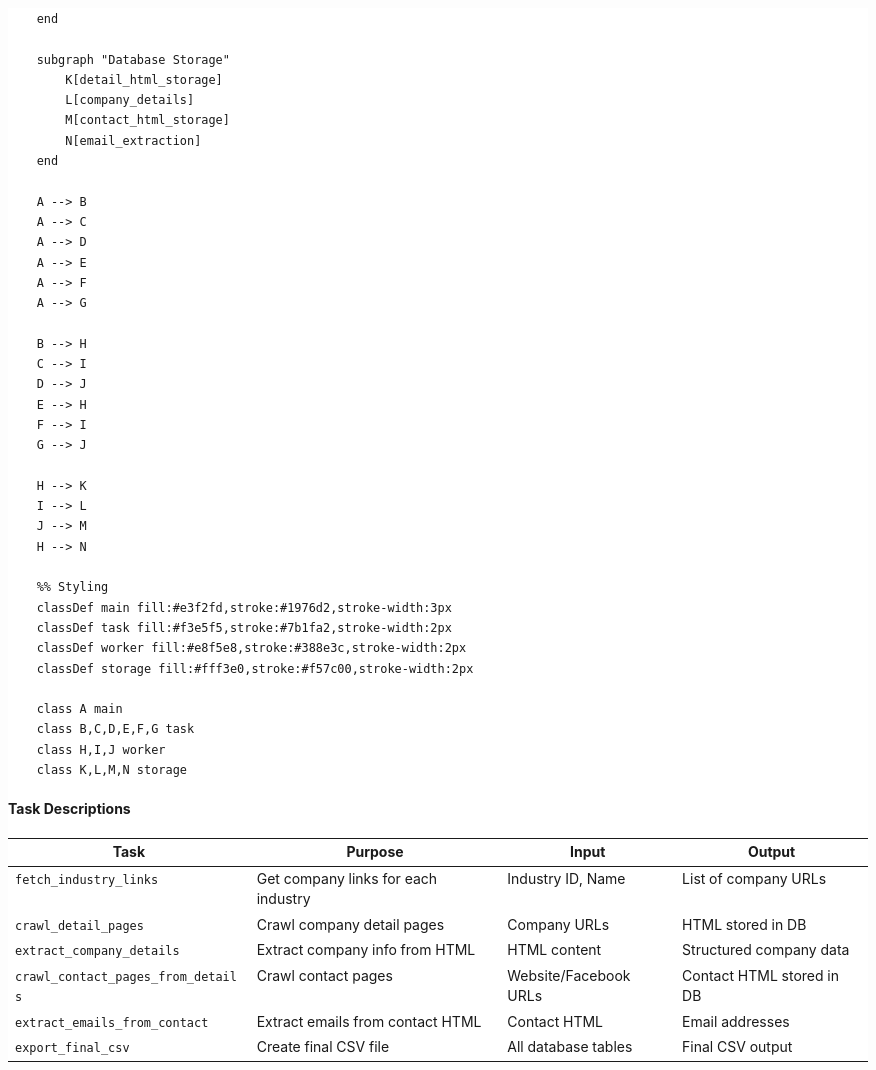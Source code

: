 ```mermaid
    end

    subgraph "Database Storage"
        K[detail_html_storage]
        L[company_details]
        M[contact_html_storage]
        N[email_extraction]
    end

    A --> B
    A --> C
    A --> D
    A --> E
    A --> F
    A --> G

    B --> H
    C --> I
    D --> J
    E --> H
    F --> I
    G --> J

    H --> K
    I --> L
    J --> M
    H --> N

    %% Styling
    classDef main fill:#e3f2fd,stroke:#1976d2,stroke-width:3px
    classDef task fill:#f3e5f5,stroke:#7b1fa2,stroke-width:2px
    classDef worker fill:#e8f5e8,stroke:#388e3c,stroke-width:2px
    classDef storage fill:#fff3e0,stroke:#f57c00,stroke-width:2px

    class A main
    class B,C,D,E,F,G task
    class H,I,J worker
    class K,L,M,N storage
```

#### Task Descriptions

| Task                               | Purpose                             | Input                 | Output                    |
| ---------------------------------- | ----------------------------------- | --------------------- | ------------------------- |
| `fetch_industry_links`             | Get company links for each industry | Industry ID, Name     | List of company URLs      |
| `crawl_detail_pages`               | Crawl company detail pages          | Company URLs          | HTML stored in DB         |
| `extract_company_details`          | Extract company info from HTML      | HTML content          | Structured company data   |
| `crawl_contact_pages_from_details` | Crawl contact pages                 | Website/Facebook URLs | Contact HTML stored in DB |
| `extract_emails_from_contact`      | Extract emails from contact HTML    | Contact HTML          | Email addresses           |
| `export_final_csv`                 | Create final CSV file               | All database tables   | Final CSV output          |
